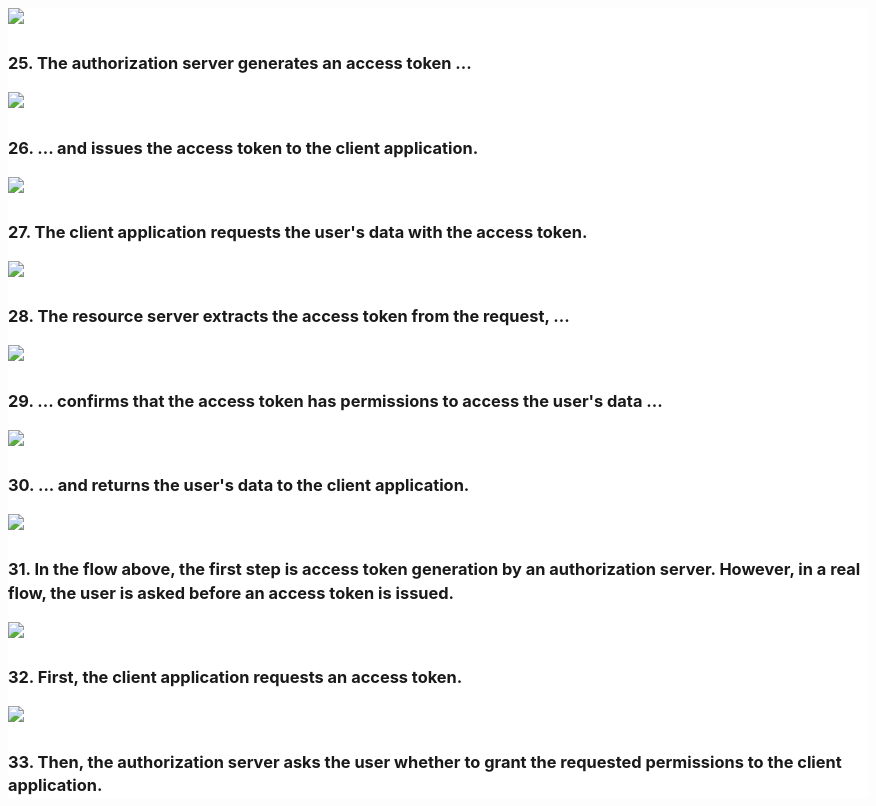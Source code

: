 ![](https://cdn-images-1.medium.com/max/2768/1*iq_CojNS2jiS1-58o8IBLg.png)

### 25. The authorization server generates an access token ...

![](https://cdn-images-1.medium.com/max/2768/1*44qm6bGmOe1O5nGXNtTMVQ.png)

### 26. ... and issues the access token to the client application.

![](https://cdn-images-1.medium.com/max/2768/1*pFtTGwzbc0TOZJmJ_tWOGQ.png)

### 27. The client application requests the user's data with the access token.

![](https://cdn-images-1.medium.com/max/2768/1*huSUzfKk58Bni_0o5JdbIQ.png)

### 28. The resource server extracts the access token from the request, ...

![](https://cdn-images-1.medium.com/max/2768/1*Vtsx08AJioWq2fgqiQ7q8g.png)

### 29. ... confirms that the access token has permissions to access the user's data ...

![](https://cdn-images-1.medium.com/max/2768/1*ywXYIGf2aUVQQxlYM6LXTg.png)

### 30. ... and returns the user's data to the client application.

![](https://cdn-images-1.medium.com/max/2768/1*xQ800DzThqNi508Dugyrhw.png)

### 31. In the flow above, the first step is access token generation by an authorization server. However, in a real flow, the user is asked before an access token is issued.

![](https://cdn-images-1.medium.com/max/2772/1*QJ5GjzZyPd4VjFxVjMHv9A.png)

### 32. First, the client application requests an access token.

![](https://cdn-images-1.medium.com/max/2772/1*Cbe6fL8hR8EtipG4MAL3ig.png)

### 33. Then, the authorization server asks the user whether to grant the requested permissions to the client application.
